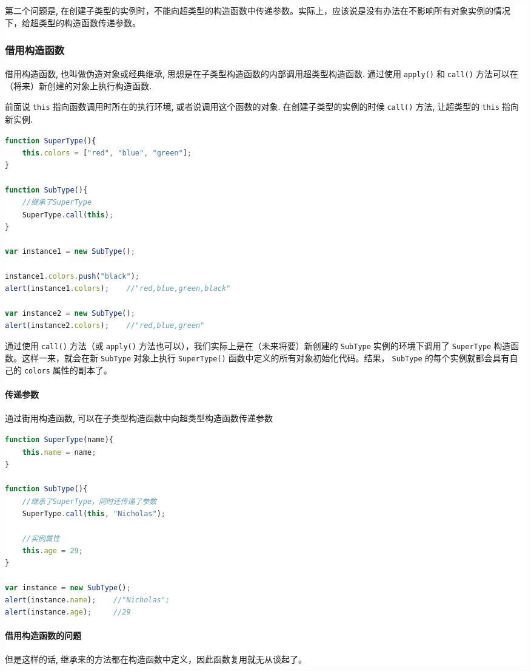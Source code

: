 第二个问题是, 在创建子类型的实例时，不能向超类型的构造函数中传递参数。实际上，应该说是没有办法在不影响所有对象实例的情况下，给超类型的构造函数传递参数。

### 借用构造函数

借用构造函数, 也叫做伪造对象或经典继承, 思想是在子类型构造函数的内部调用超类型构造函数. 通过使用 `apply()` 和 `call()` 方法可以在（将来）新创建的对象上执行构造函数.

前面说 `this` 指向函数调用时所在的执行环境, 或者说调用这个函数的对象. 在创建子类型的实例的时候 `call()` 方法, 让超类型的 `this` 指向新实例.

``` js
function SuperType(){
    this.colors = ["red", "blue", "green"];
}

function SubType(){  
    //继承了SuperType
    SuperType.call(this);
}

var instance1 = new SubType();

instance1.colors.push("black");
alert(instance1.colors);    //"red,blue,green,black"

var instance2 = new SubType();
alert(instance2.colors);    //"red,blue,green"
```

通过使用 `call()` 方法（或 `apply()` 方法也可以），我们实际上是在（未来将要）新创建的 `SubType` 实例的环境下调用了 `SuperType` 构造函数。这样一来，就会在新 `SubType` 对象上执行 `SuperType()` 函数中定义的所有对象初始化代码。结果， `SubType` 的每个实例就都会具有自己的 `colors` 属性的副本了。

#### 传递参数

通过街用构造函数, 可以在子类型构造函数中向超类型构造函数传递参数

``` js
function SuperType(name){
    this.name = name;
}

function SubType(){  
    //继承了SuperType，同时还传递了参数
    SuperType.call(this, "Nicholas");

    //实例属性
    this.age = 29;
}

var instance = new SubType();
alert(instance.name);    //"Nicholas";
alert(instance.age);     //29
```

#### 借用构造函数的问题

但是这样的话, 继承来的方法都在构造函数中定义，因此函数复用就无从谈起了。
